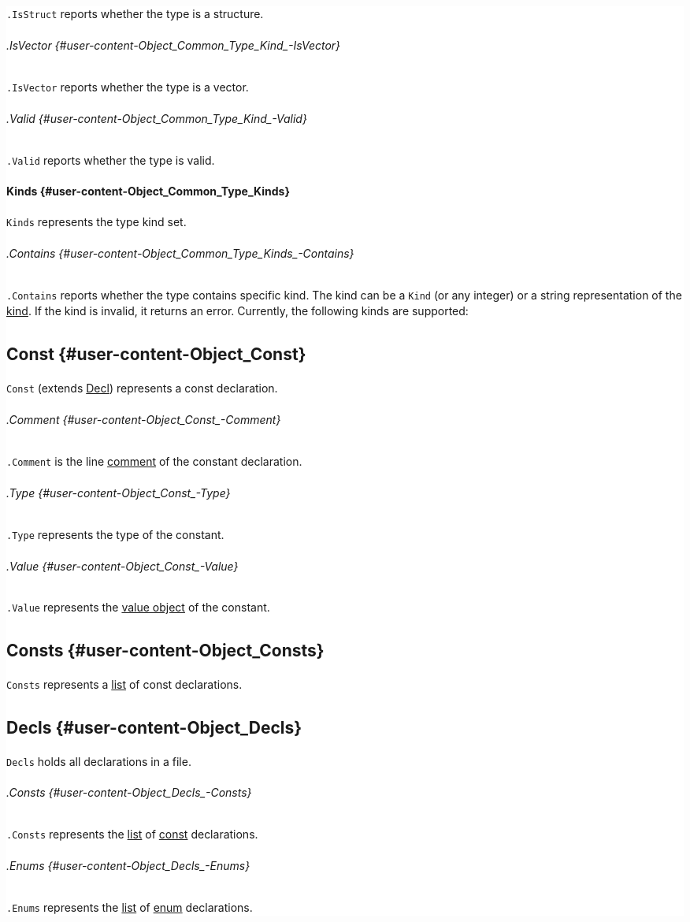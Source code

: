 `.IsStruct` reports whether the type is a structure.

###### .IsVector {#user-content-Object_Common_Type_Kind_-IsVector}

`.IsVector` reports whether the type is a vector.

###### .Valid {#user-content-Object_Common_Type_Kind_-Valid}

`.Valid` reports whether the type is valid.

#### Kinds {#user-content-Object_Common_Type_Kinds}

`Kinds` represents the type kind set.

###### .Contains {#user-content-Object_Common_Type_Kinds_-Contains}

`.Contains` reports whether the type contains specific kind. The kind can be a `Kind` (or any integer) or a string representation of the [kind](#user-content-Object_Common_Type_Kind). If the kind is invalid, it returns an error. Currently, the following kinds are supported:

## Const {#user-content-Object_Const}

`Const` (extends [Decl](#user-content-Object_Common_Decl)) represents a const declaration.

###### .Comment {#user-content-Object_Const_-Comment}

`.Comment` is the line [comment](#user-content-Object_Comment) of the constant declaration.

###### .Type {#user-content-Object_Const_-Type}

`.Type` represents the type of the constant.

###### .Value {#user-content-Object_Const_-Value}

`.Value` represents the [value object](#user-content-Object_Value) of the constant.

## Consts {#user-content-Object_Consts}

`Consts` represents a [list](#user-content-Object_Common_List) of const declarations.

## Decls {#user-content-Object_Decls}

`Decls` holds all declarations in a file.

###### .Consts {#user-content-Object_Decls_-Consts}

`.Consts` represents the [list](#user-content-Object_Common_List) of [const](#user-content-Object_Const) declarations.

###### .Enums {#user-content-Object_Decls_-Enums}

`.Enums` represents the [list](#user-content-Object_Common_List) of [enum](#user-content-Object_Enum) declarations.
